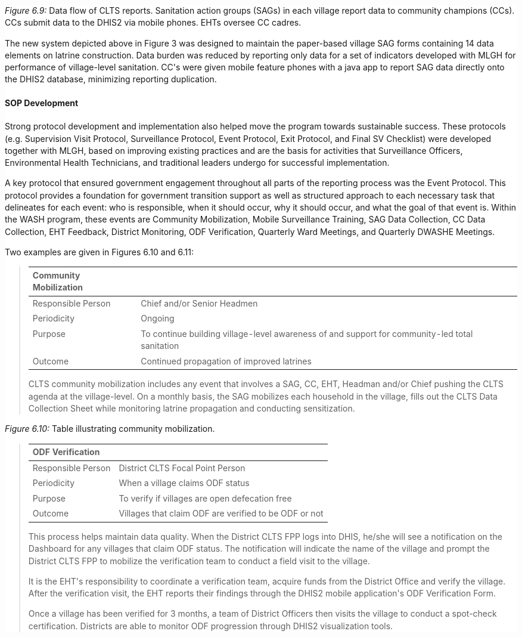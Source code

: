 *Figure 6.9:* Data flow of CLTS reports. Sanitation action groups (SAGs) in each village report data to community champions (CCs). CCs submit data to the DHIS2 via mobile phones. EHTs oversee CC cadres.

The new system depicted above in Figure 3 was designed to maintain the paper-based village SAG forms containing 14 data elements on latrine construction. Data burden was reduced by reporting only data for a set of indicators developed with MLGH for performance of village-level sanitation. CC's were given mobile feature phones with a java app to report SAG data directly onto the DHIS2 database, minimizing reporting duplication.

#### SOP Development

Strong protocol development and implementation also helped move the program towards sustainable success. These protocols (e.g. Supervision Visit Protocol, Surveillance Protocol, Event Protocol, Exit Protocol, and Final SV Checklist) were developed together with MLGH, based on improving existing practices and are the basis for activities that Surveillance Officers, Environmental Health Technicians, and traditional leaders undergo for successful implementation.

A key protocol that ensured government engagement throughout all parts of the reporting process was the Event Protocol. This protocol provides a foundation for government transition support as well as structured approach to each necessary task that delineates for each event: who is responsible, when it should occur, why it should occur, and what the goal of that event is. Within the WASH program, these events are Community Mobilization, Mobile Surveillance Training, SAG Data Collection, CC Data Collection, EHT Feedback, District Monitoring, ODF Verification, Quarterly Ward Meetings, and Quarterly DWASHE Meetings.

Two examples are given in Figures 6.10 and 6.11:

> | Community Mobilization |  |
> |:-|:-|
> | Responsible Person | Chief and/or Senior Headmen |
> | Periodicity | Ongoing|
> | Purpose | To continue building village-level awareness of and support for community-led total sanitation |
> | Outcome | Continued propagation of improved latrines |
> 
> CLTS community mobilization includes any event that involves a SAG, CC, EHT, Headman and/or Chief pushing the CLTS agenda at the village-level. On a monthly basis, the SAG mobilizes each household in the village, fills out the CLTS Data Collection Sheet while monitoring latrine propagation and conducting sensitization.

*Figure 6.10:* Table illustrating community mobilization.

> | **ODF Verification**| |
> | :- | :- |
> | Responsible Person| District CLTS Focal Point Person|
> | Periodicity | When a village claims ODF status|
> | Purpose | To verify if villages are open defecation free|
> | Outcome | Villages that claim ODF are verified to be ODF or not |
> 
> This process helps maintain data quality. When the District CLTS FPP logs into DHIS, he/she will see a notification on the Dashboard for any villages that claim ODF status. The notification will indicate the name of the village and prompt the District CLTS FPP to mobilize the verification team to conduct a field visit to the village.
> 
> It is the EHT's responsibility to coordinate a verification team, acquire funds from the District Office and verify the village. After the verification visit, the EHT reports their findings through the DHIS2 mobile application's ODF Verification Form.
> 
> Once a village has been verified for 3 months, a team of District Officers then visits the village to conduct a spot-check certification. Districts are able to monitor ODF progression through DHIS2 visualization tools.
